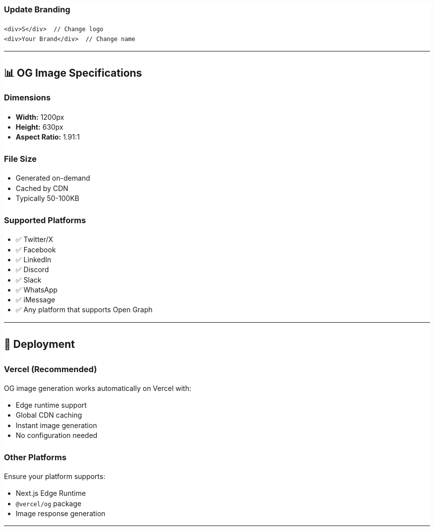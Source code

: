 ### Update Branding
```tsx
<div>S</div>  // Change logo
<div>Your Brand</div>  // Change name
```

---

## 📊 OG Image Specifications

### Dimensions
- **Width:** 1200px
- **Height:** 630px
- **Aspect Ratio:** 1.91:1

### File Size
- Generated on-demand
- Cached by CDN
- Typically 50-100KB

### Supported Platforms
- ✅ Twitter/X
- ✅ Facebook
- ✅ LinkedIn
- ✅ Discord
- ✅ Slack
- ✅ WhatsApp
- ✅ iMessage
- ✅ Any platform that supports Open Graph

---

## 🚀 Deployment

### Vercel (Recommended)
OG image generation works automatically on Vercel with:
- Edge runtime support
- Global CDN caching
- Instant image generation
- No configuration needed

### Other Platforms
Ensure your platform supports:
- Next.js Edge Runtime
- `@vercel/og` package
- Image response generation

---
